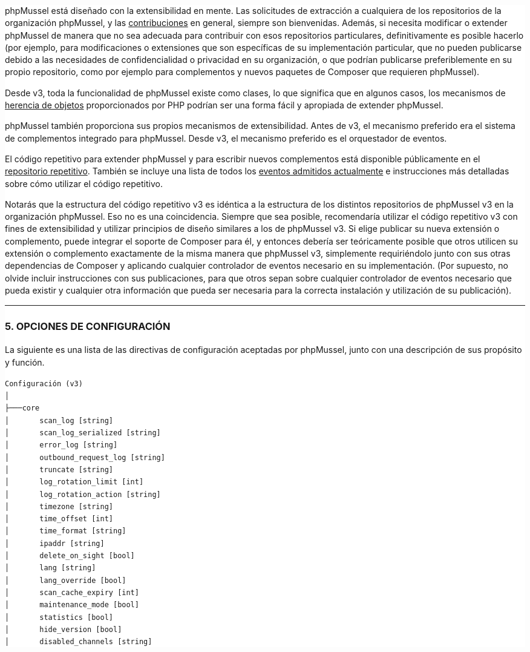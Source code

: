 phpMussel está diseñado con la extensibilidad en mente. Las solicitudes de extracción a cualquiera de los repositorios de la organización phpMussel, y las [contribuciones](https://github.com/phpMussel/.github/blob/master/CONTRIBUTING.md) en general, siempre son bienvenidas. Además, si necesita modificar o extender phpMussel de manera que no sea adecuada para contribuir con esos repositorios particulares, definitivamente es posible hacerlo (por ejemplo, para modificaciones o extensiones que son específicas de su implementación particular, que no pueden publicarse debido a las necesidades de confidencialidad o privacidad en su organización, o que podrían publicarse preferiblemente en su propio repositorio, como por ejemplo para complementos y nuevos paquetes de Composer que requieren phpMussel).

Desde v3, toda la funcionalidad de phpMussel existe como clases, lo que significa que en algunos casos, los mecanismos de [herencia de objetos](https://www.php.net/manual/es/language.oop5.inheritance.php) proporcionados por PHP podrían ser una forma fácil y apropiada de extender phpMussel.

phpMussel también proporciona sus propios mecanismos de extensibilidad. Antes de v3, el mecanismo preferido era el sistema de complementos integrado para phpMussel. Desde v3, el mecanismo preferido es el orquestador de eventos.

El código repetitivo para extender phpMussel y para escribir nuevos complementos está disponible públicamente en el [repositorio repetitivo](https://github.com/phpMussel/plugin-boilerplates). También se incluye una lista de todos los [eventos admitidos actualmente](https://github.com/phpMussel/plugin-boilerplates/tree/master/boilerplate-v3#currently-supported-events) e instrucciones más detalladas sobre cómo utilizar el código repetitivo.

Notarás que la estructura del código repetitivo v3 es idéntica a la estructura de los distintos repositorios de phpMussel v3 en la organización phpMussel. Eso no es una coincidencia. Siempre que sea posible, recomendaría utilizar el código repetitivo v3 con fines de extensibilidad y utilizar principios de diseño similares a los de phpMussel v3. Si elige publicar su nueva extensión o complemento, puede integrar el soporte de Composer para él, y entonces debería ser teóricamente posible que otros utilicen su extensión o complemento exactamente de la misma manera que phpMussel v3, simplemente requiriéndolo junto con sus otras dependencias de Composer y aplicando cualquier controlador de eventos necesario en su implementación. (Por supuesto, no olvide incluir instrucciones con sus publicaciones, para que otros sepan sobre cualquier controlador de eventos necesario que pueda existir y cualquier otra información que pueda ser necesaria para la correcta instalación y utilización de su publicación).

---


### 5. <a name="SECTION5"></a>OPCIONES DE CONFIGURACIÓN

La siguiente es una lista de las directivas de configuración aceptadas por phpMussel, junto con una descripción de sus propósito y función.

```
Configuración (v3)
│
├───core
│       scan_log [string]
│       scan_log_serialized [string]
│       error_log [string]
│       outbound_request_log [string]
│       truncate [string]
│       log_rotation_limit [int]
│       log_rotation_action [string]
│       timezone [string]
│       time_offset [int]
│       time_format [string]
│       ipaddr [string]
│       delete_on_sight [bool]
│       lang [string]
│       lang_override [bool]
│       scan_cache_expiry [int]
│       maintenance_mode [bool]
│       statistics [bool]
│       hide_version [bool]
│       disabled_channels [string]
```
